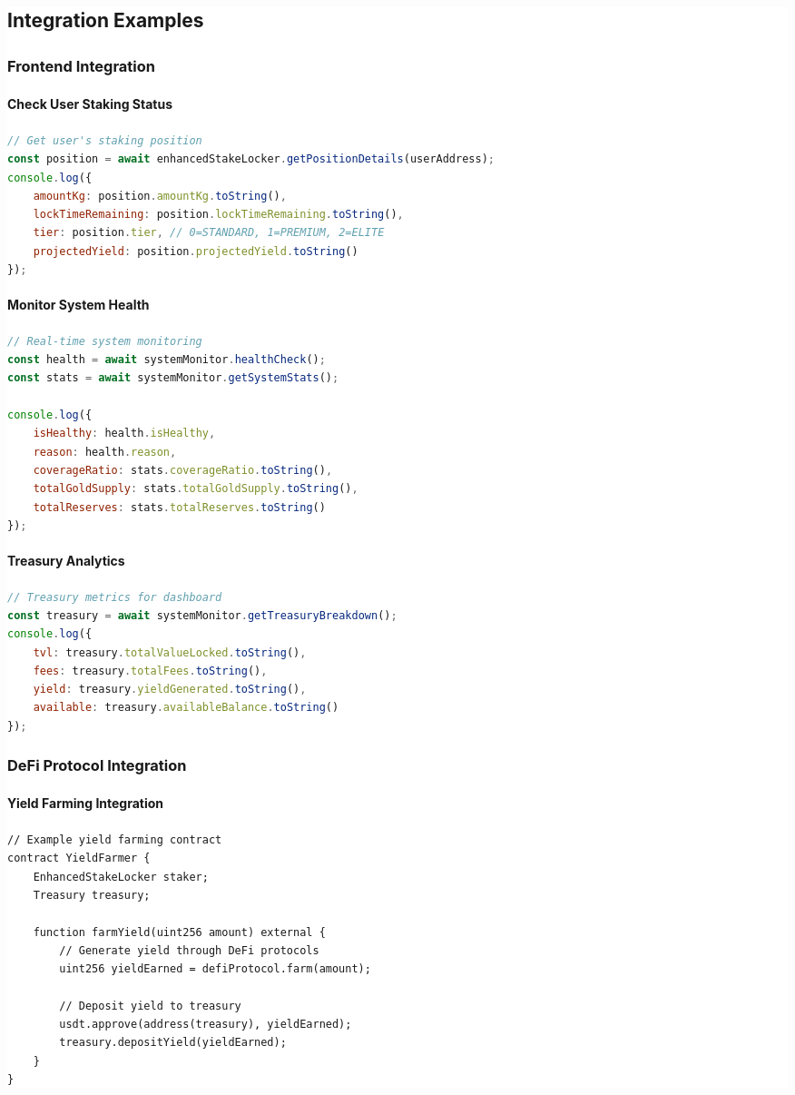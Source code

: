 ## Integration Examples

### Frontend Integration

#### Check User Staking Status
```javascript
// Get user's staking position
const position = await enhancedStakeLocker.getPositionDetails(userAddress);
console.log({
    amountKg: position.amountKg.toString(),
    lockTimeRemaining: position.lockTimeRemaining.toString(),
    tier: position.tier, // 0=STANDARD, 1=PREMIUM, 2=ELITE
    projectedYield: position.projectedYield.toString()
});
```

#### Monitor System Health
```javascript
// Real-time system monitoring
const health = await systemMonitor.healthCheck();
const stats = await systemMonitor.getSystemStats();

console.log({
    isHealthy: health.isHealthy,
    reason: health.reason,
    coverageRatio: stats.coverageRatio.toString(),
    totalGoldSupply: stats.totalGoldSupply.toString(),
    totalReserves: stats.totalReserves.toString()
});
```

#### Treasury Analytics
```javascript
// Treasury metrics for dashboard
const treasury = await systemMonitor.getTreasuryBreakdown();
console.log({
    tvl: treasury.totalValueLocked.toString(),
    fees: treasury.totalFees.toString(),
    yield: treasury.yieldGenerated.toString(),
    available: treasury.availableBalance.toString()
});
```

### DeFi Protocol Integration

#### Yield Farming Integration
```solidity
// Example yield farming contract
contract YieldFarmer {
    EnhancedStakeLocker staker;
    Treasury treasury;
    
    function farmYield(uint256 amount) external {
        // Generate yield through DeFi protocols
        uint256 yieldEarned = defiProtocol.farm(amount);
        
        // Deposit yield to treasury
        usdt.approve(address(treasury), yieldEarned);
        treasury.depositYield(yieldEarned);
    }
}
```
